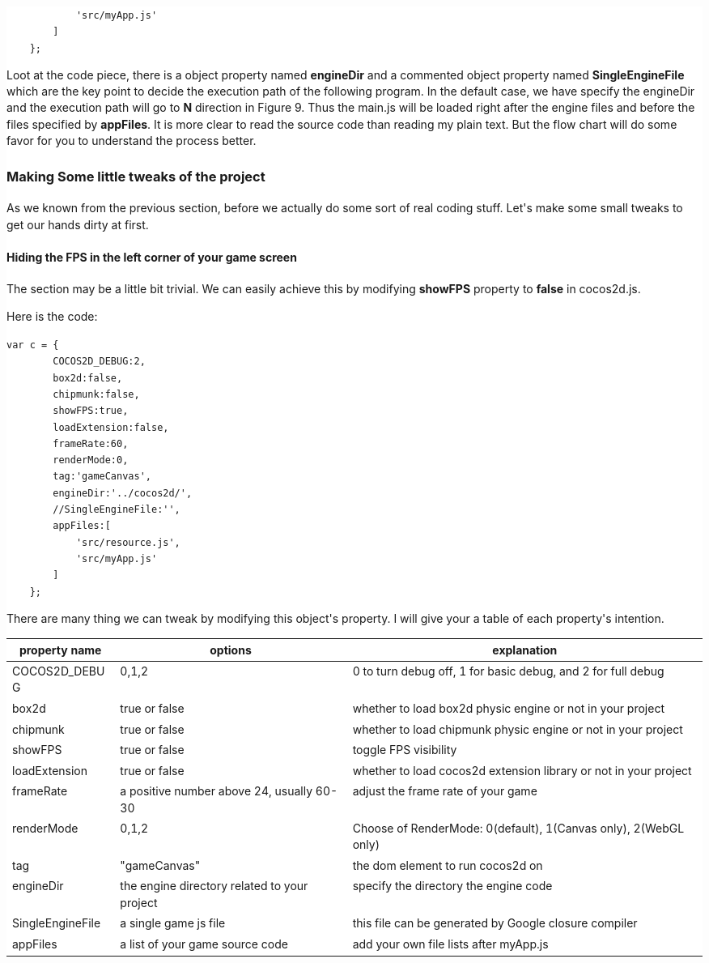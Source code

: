 ```
            'src/myApp.js'
        ]
    };
```

Loot at the code piece, there is a object property named **engineDir** and a commented object property named **SingleEngineFile** which are the key point to decide the execution path of the following program. In the default case, we have specify the engineDir and the execution path will go to **N** direction in Figure 9. Thus the main.js will be loaded right after the engine files and before the files specified by **appFiles**. It is more clear to read the source code than reading my plain text. But the flow chart will do some favor for you to understand the process better.


### Making Some little tweaks of the project

As we known from the previous section, before we actually do some sort of real coding stuff. Let's make some small tweaks to get our hands dirty at first.

#### Hiding the FPS in the left corner of your game screen

The section may be a little bit trivial. We can easily achieve this by modifying **showFPS** property to **false** in cocos2d.js. 

Here is the code:

```
var c = {
        COCOS2D_DEBUG:2,
        box2d:false,
        chipmunk:false,
        showFPS:true,
        loadExtension:false,
        frameRate:60,
        renderMode:0,       
        tag:'gameCanvas', 
        engineDir:'../cocos2d/',
        //SingleEngineFile:'',
        appFiles:[
            'src/resource.js',
            'src/myApp.js'
        ]
    };
```

There are many thing we can tweak by modifying this object's property. I will give your a table of each property's intention.

property name | options | explanation
------------ | ------------- | ------------
COCOS2D_DEBUG | 0,1,2  | 0 to turn debug off, 1 for basic debug, and 2 for full debug
box2d | true or false  |whether to load box2d physic engine or not in your project
chipmunk | true or false  | whether to load chipmunk physic engine or not in your project
showFPS | true or false  | toggle FPS visibility
loadExtension | true or false  | whether to load cocos2d extension library or not in your project
frameRate | a positive number above 24, usually 60-30  | adjust the frame rate of your game
renderMode | 0,1,2 | Choose of RenderMode: 0(default), 1(Canvas only), 2(WebGL only)
tag | "gameCanvas"  | the dom element to run cocos2d on
engineDir | the engine directory related to your project  | specify the directory the engine code  
SingleEngineFile | a single game js file  | this file can be generated by Google closure compiler 
 appFiles | a list of your game source code  | add your own file lists after myApp.js
 